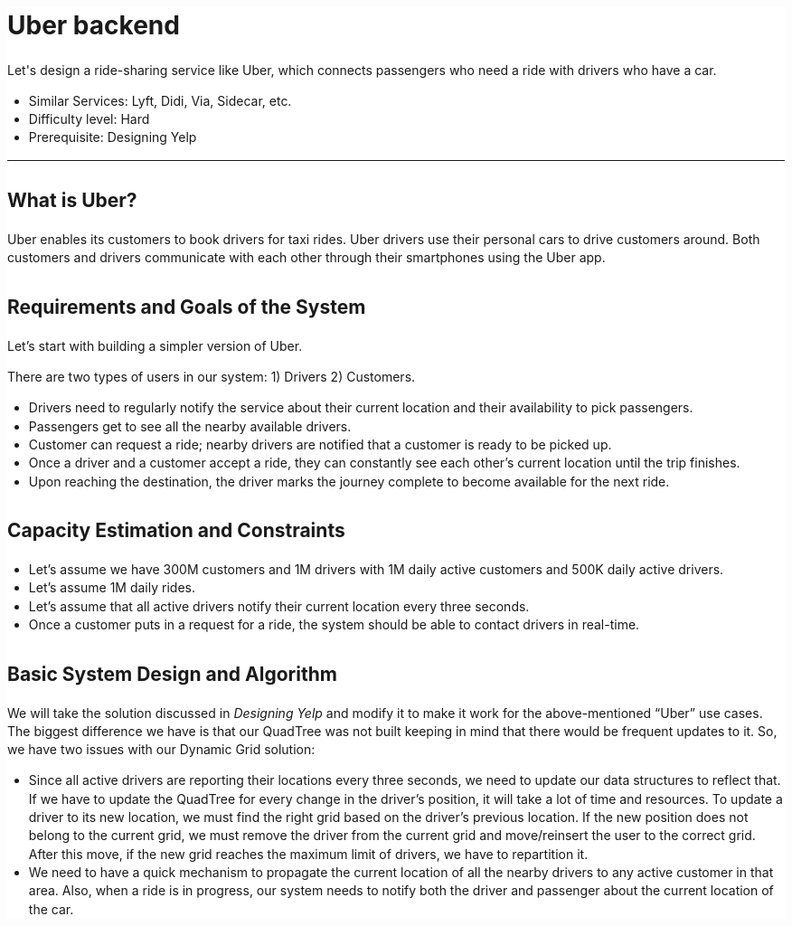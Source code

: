 # Uber backend
Let's design a ride-sharing service like Uber, which connects passengers who need a ride with drivers who have a car.

- Similar Services: Lyft, Didi, Via, Sidecar, etc.
- Difficulty level: Hard
- Prerequisite: Designing Yelp
---

## What is Uber?

Uber enables its customers to book drivers for taxi rides. Uber drivers use their personal cars to drive customers around. Both customers and drivers communicate with each other through their smartphones using the Uber app.

## Requirements and Goals of the System

Let’s start with building a simpler version of Uber.

There are two types of users in our system: 1) Drivers 2) Customers.

  - Drivers need to regularly notify the service about their current location and their availability to pick passengers.
  - Passengers get to see all the nearby available drivers.
  - Customer can request a ride; nearby drivers are notified that a customer is ready to be picked up.
  - Once a driver and a customer accept a ride, they can constantly see each other’s current location until the trip finishes.
  - Upon reaching the destination, the driver marks the journey complete to become available for the next ride.


## Capacity Estimation and Constraints

  - Let’s assume we have 300M customers and 1M drivers with 1M daily active customers and 500K daily active drivers.
  - Let’s assume 1M daily rides.
  - Let’s assume that all active drivers notify their current location every three seconds.
  - Once a customer puts in a request for a ride, the system should be able to contact drivers in real-time.

## Basic System Design and Algorithm

We will take the solution discussed in *Designing Yelp* and modify it to make it work for the above-mentioned “Uber” use cases. The biggest difference we have is that our QuadTree was not built keeping in mind that there would be frequent updates to it. So, we have two issues with our Dynamic Grid solution:

  - Since all active drivers are reporting their locations every three seconds, we need to update our data structures to reflect that. If we have to update the QuadTree for every change in the driver’s position, it will take a lot of time and resources. To update a driver to its new location, we must find the right grid based on the driver’s previous location. If the new position does not belong to the current grid, we must remove the driver from the current grid and move/reinsert the user to the correct grid. After this move, if the new grid reaches the maximum limit of drivers, we have to repartition it.
  - We need to have a quick mechanism to propagate the current location of all the nearby drivers to any active customer in that area. Also, when a ride is in progress, our system needs to notify both the driver and passenger about the current location of the car.
